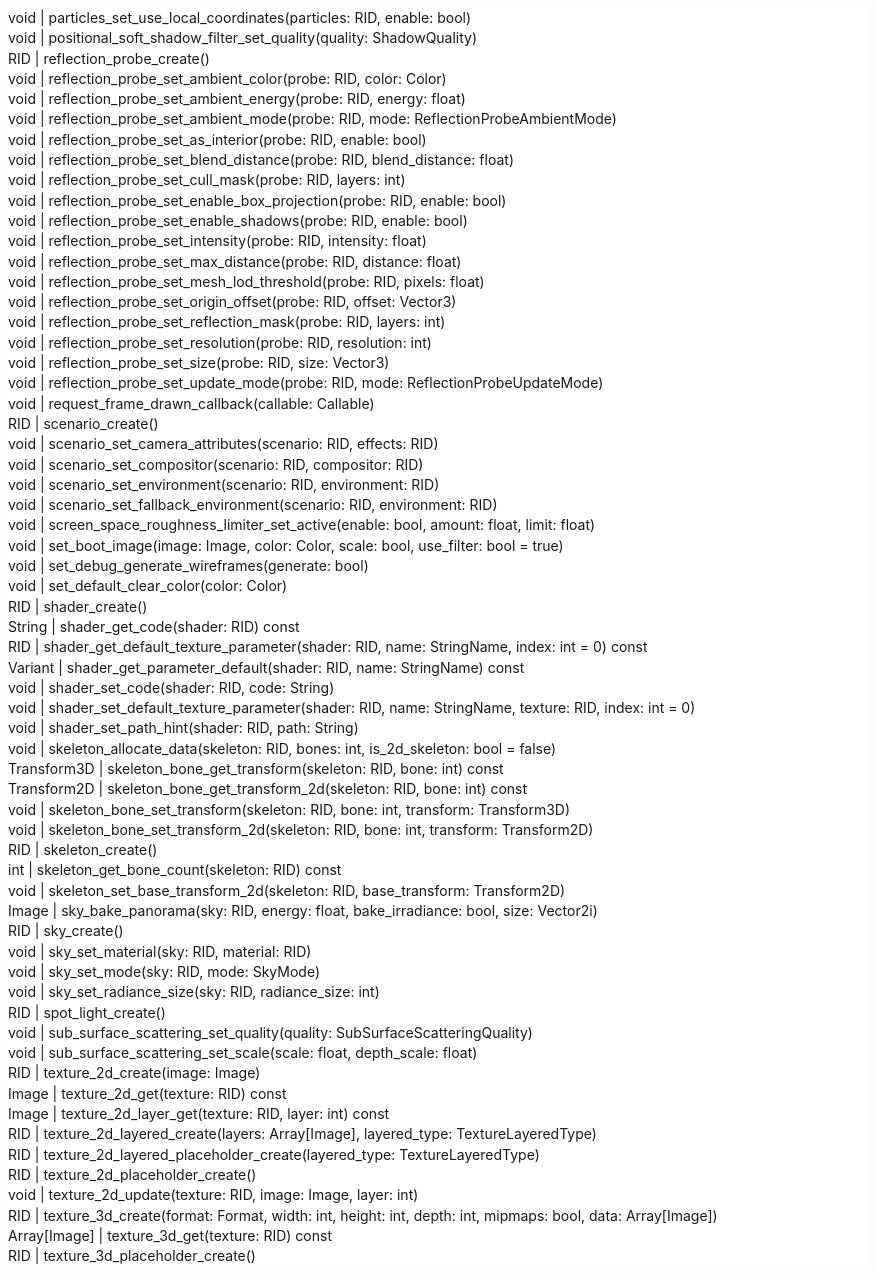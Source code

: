 void | particles_set_use_local_coordinates(particles: RID, enable: bool)  
void | positional_soft_shadow_filter_set_quality(quality: ShadowQuality)  
RID | reflection_probe_create()  
void | reflection_probe_set_ambient_color(probe: RID, color: Color)  
void | reflection_probe_set_ambient_energy(probe: RID, energy: float)  
void | reflection_probe_set_ambient_mode(probe: RID, mode: ReflectionProbeAmbientMode)  
void | reflection_probe_set_as_interior(probe: RID, enable: bool)  
void | reflection_probe_set_blend_distance(probe: RID, blend_distance: float)  
void | reflection_probe_set_cull_mask(probe: RID, layers: int)  
void | reflection_probe_set_enable_box_projection(probe: RID, enable: bool)  
void | reflection_probe_set_enable_shadows(probe: RID, enable: bool)  
void | reflection_probe_set_intensity(probe: RID, intensity: float)  
void | reflection_probe_set_max_distance(probe: RID, distance: float)  
void | reflection_probe_set_mesh_lod_threshold(probe: RID, pixels: float)  
void | reflection_probe_set_origin_offset(probe: RID, offset: Vector3)  
void | reflection_probe_set_reflection_mask(probe: RID, layers: int)  
void | reflection_probe_set_resolution(probe: RID, resolution: int)  
void | reflection_probe_set_size(probe: RID, size: Vector3)  
void | reflection_probe_set_update_mode(probe: RID, mode: ReflectionProbeUpdateMode)  
void | request_frame_drawn_callback(callable: Callable)  
RID | scenario_create()  
void | scenario_set_camera_attributes(scenario: RID, effects: RID)  
void | scenario_set_compositor(scenario: RID, compositor: RID)  
void | scenario_set_environment(scenario: RID, environment: RID)  
void | scenario_set_fallback_environment(scenario: RID, environment: RID)  
void | screen_space_roughness_limiter_set_active(enable: bool, amount: float, limit: float)  
void | set_boot_image(image: Image, color: Color, scale: bool, use_filter: bool = true)  
void | set_debug_generate_wireframes(generate: bool)  
void | set_default_clear_color(color: Color)  
RID | shader_create()  
String | shader_get_code(shader: RID) const  
RID | shader_get_default_texture_parameter(shader: RID, name: StringName, index: int = 0) const  
Variant | shader_get_parameter_default(shader: RID, name: StringName) const  
void | shader_set_code(shader: RID, code: String)  
void | shader_set_default_texture_parameter(shader: RID, name: StringName, texture: RID, index: int = 0)  
void | shader_set_path_hint(shader: RID, path: String)  
void | skeleton_allocate_data(skeleton: RID, bones: int, is_2d_skeleton: bool = false)  
Transform3D | skeleton_bone_get_transform(skeleton: RID, bone: int) const  
Transform2D | skeleton_bone_get_transform_2d(skeleton: RID, bone: int) const  
void | skeleton_bone_set_transform(skeleton: RID, bone: int, transform: Transform3D)  
void | skeleton_bone_set_transform_2d(skeleton: RID, bone: int, transform: Transform2D)  
RID | skeleton_create()  
int | skeleton_get_bone_count(skeleton: RID) const  
void | skeleton_set_base_transform_2d(skeleton: RID, base_transform: Transform2D)  
Image | sky_bake_panorama(sky: RID, energy: float, bake_irradiance: bool, size: Vector2i)  
RID | sky_create()  
void | sky_set_material(sky: RID, material: RID)  
void | sky_set_mode(sky: RID, mode: SkyMode)  
void | sky_set_radiance_size(sky: RID, radiance_size: int)  
RID | spot_light_create()  
void | sub_surface_scattering_set_quality(quality: SubSurfaceScatteringQuality)  
void | sub_surface_scattering_set_scale(scale: float, depth_scale: float)  
RID | texture_2d_create(image: Image)  
Image | texture_2d_get(texture: RID) const  
Image | texture_2d_layer_get(texture: RID, layer: int) const  
RID | texture_2d_layered_create(layers: Array[Image], layered_type: TextureLayeredType)  
RID | texture_2d_layered_placeholder_create(layered_type: TextureLayeredType)  
RID | texture_2d_placeholder_create()  
void | texture_2d_update(texture: RID, image: Image, layer: int)  
RID | texture_3d_create(format: Format, width: int, height: int, depth: int, mipmaps: bool, data: Array[Image])  
Array[Image] | texture_3d_get(texture: RID) const  
RID | texture_3d_placeholder_create()  